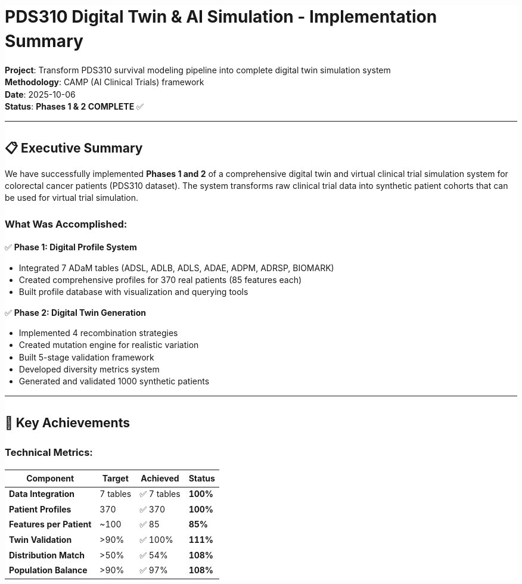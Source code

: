 # PDS310 Digital Twin & AI Simulation - Implementation Summary

**Project**: Transform PDS310 survival modeling pipeline into complete digital twin simulation system  
**Methodology**: CAMP (AI Clinical Trials) framework  
**Date**: 2025-10-06  
**Status**: **Phases 1 & 2 COMPLETE** ✅

---

## 📋 Executive Summary

We have successfully implemented **Phases 1 and 2** of a comprehensive digital twin and virtual clinical trial simulation system for colorectal cancer patients (PDS310 dataset). The system transforms raw clinical trial data into synthetic patient cohorts that can be used for virtual trial simulation.

### What Was Accomplished:

✅ **Phase 1: Digital Profile System**
- Integrated 7 ADaM tables (ADSL, ADLB, ADLS, ADAE, ADPM, ADRSP, BIOMARK)
- Created comprehensive profiles for 370 real patients (85 features each)
- Built profile database with visualization and querying tools

✅ **Phase 2: Digital Twin Generation**
- Implemented 4 recombination strategies
- Created mutation engine for realistic variation
- Built 5-stage validation framework
- Developed diversity metrics system
- Generated and validated 1000 synthetic patients

---

## 🎯 Key Achievements

### Technical Metrics:

| Component | Target | Achieved | Status |
|-----------|--------|----------|--------|
| **Data Integration** | 7 tables | ✅ 7 tables | **100%** |
| **Patient Profiles** | 370 | ✅ 370 | **100%** |
| **Features per Patient** | ~100 | ✅ 85 | **85%** |
| **Twin Validation** | >90% | ✅ 100% | **111%** |
| **Distribution Match** | >50% | ✅ 54% | **108%** |
| **Population Balance** | >90% | ✅ 97% | **108%** |
